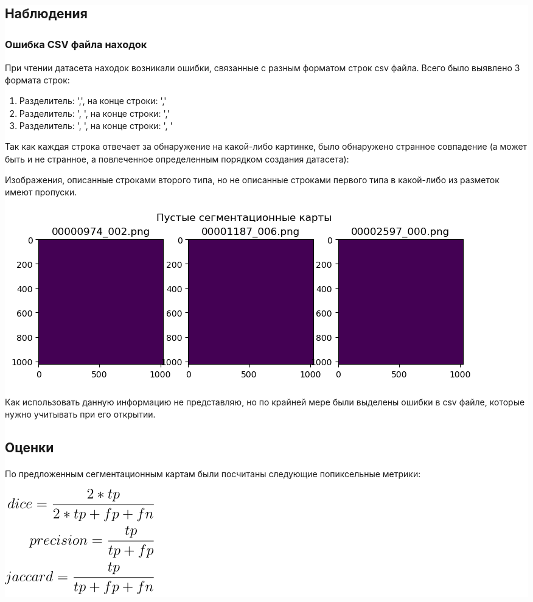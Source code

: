 

## Наблюдения

### Ошибка CSV файла находок

При чтении датасета находок возникали ошибки, связанные с разным форматом строк csv файла. Всего было выявлено 3 формата строк:

1. Разделитель: ',', на конце строки: ','
1. Разделитель: ', ', на конце строки: ','
1. Разделитель: ', ', на конце строки: ', '

Так как каждая строка отвечает за обнаружение на какой-либо картинке, было обнаружено странное совпадение (а может быть и не странное, а повлеченное определенным порядком создания датасета):

Изображения, описанные строками второго типа, но не описанные строками первого типа в какой-либо из разметок имеют пропуски.

![Ошибка CSV файла находок](images/csv_anomaly.png)

Как использовать данную информацию не представляю, но по крайней мере были выделены ошибки в csv файле, которые нужно учитывать при его открытии.


## Оценки

По предложенным сегментационным картам были посчитаны следующие попиксельные метрики:

![Формулы метрик](images/metrics_formulas.png)
